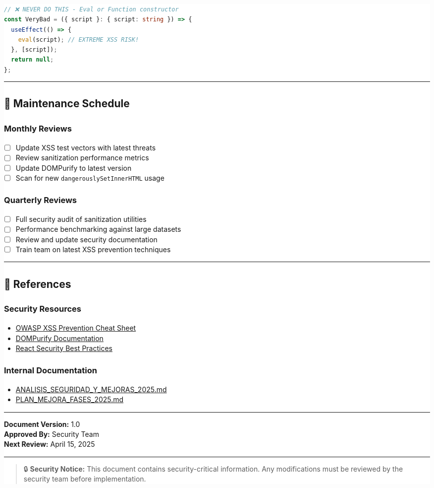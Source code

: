 ```typescript
// ❌ NEVER DO THIS - Eval or Function constructor
const VeryBad = ({ script }: { script: string }) => {
  useEffect(() => {
    eval(script); // EXTREME XSS RISK!
  }, [script]);
  return null;
};
```

---

## 🔄 Maintenance Schedule

### Monthly Reviews
- [ ] Update XSS test vectors with latest threats
- [ ] Review sanitization performance metrics
- [ ] Update DOMPurify to latest version
- [ ] Scan for new `dangerouslySetInnerHTML` usage

### Quarterly Reviews
- [ ] Full security audit of sanitization utilities
- [ ] Performance benchmarking against large datasets
- [ ] Review and update security documentation
- [ ] Train team on latest XSS prevention techniques

---

## 📖 References

### Security Resources
- [OWASP XSS Prevention Cheat Sheet](https://cheatsheetseries.owasp.org/cheatsheets/Cross_Site_Scripting_Prevention_Cheat_Sheet.html)
- [DOMPurify Documentation](https://github.com/cure53/DOMPurify)
- [React Security Best Practices](https://reactjs.org/docs/dom-elements.html#dangerouslysetinnerhtml)

### Internal Documentation
- [ANALISIS_SEGURIDAD_Y_MEJORAS_2025.md](../ANALISIS_SEGURIDAD_Y_MEJORAS_2025.md)
- [PLAN_MEJORA_FASES_2025.md](../PLAN_MEJORA_FASES_2025.md)

---

**Document Version:** 1.0  
**Approved By:** Security Team  
**Next Review:** April 15, 2025

---

> 🔒 **Security Notice:** This document contains security-critical information. Any modifications must be reviewed by the security team before implementation.